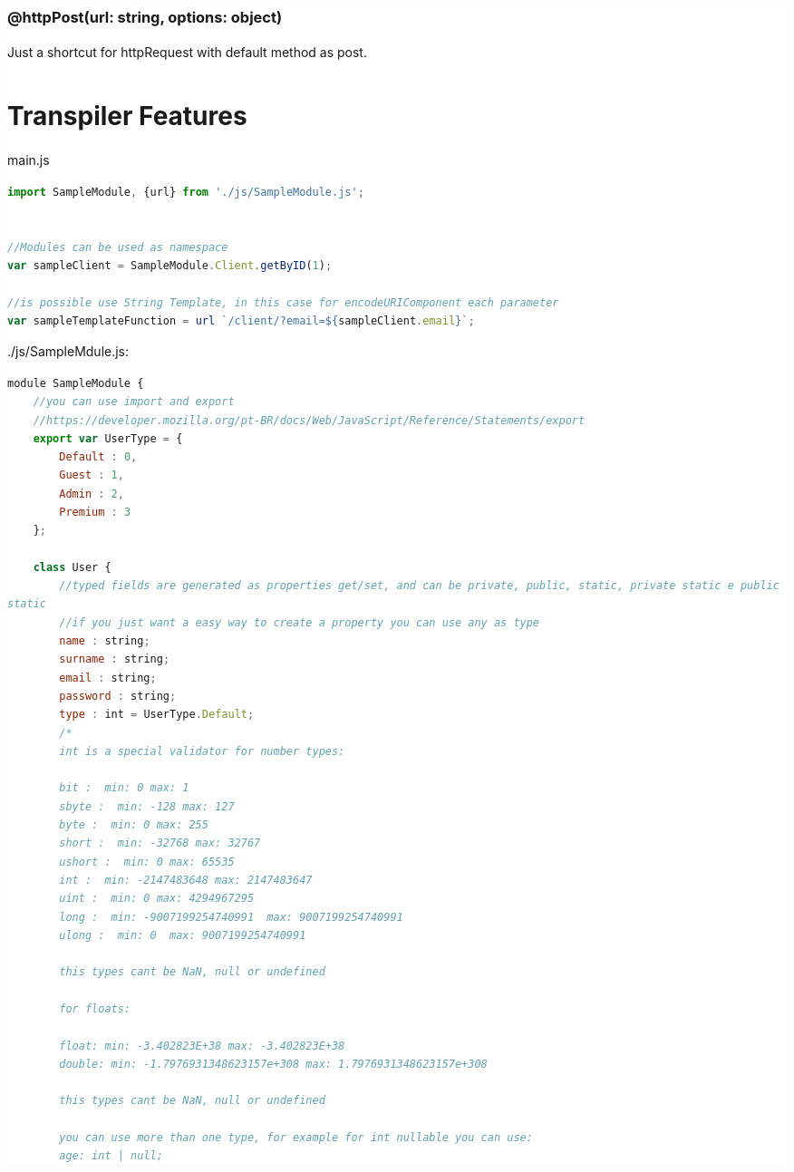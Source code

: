 ### @httpPost(url: string, options: object)
Just a shortcut for httpRequest with default method as post.

# Transpiler Features

main.js
```javascript
import SampleModule, {url} from './js/SampleModule.js';


//Modules can be used as namespace
var sampleClient = SampleModule.Client.getByID(1);

//is possible use String Template, in this case for encodeURIComponent each parameter
var sampleTemplateFunction = url `/client/?email=${sampleClient.email}`;

```

./js/SampleMdule.js:

```javascript
module SampleModule {
	//you can use import and export 
	//https://developer.mozilla.org/pt-BR/docs/Web/JavaScript/Reference/Statements/export
	export var UserType = {
		Default : 0,
		Guest : 1,
		Admin : 2,
		Premium : 3
	};

	class User {
		//typed fields are generated as properties get/set, and can be private, public, static, private static e public static
		//if you just want a easy way to create a property you can use any as type
		name : string;
		surname : string;
		email : string;
		password : string;
		type : int = UserType.Default;
		/*
		int is a special validator for number types:

		bit :  min: 0 max: 1
		sbyte :  min: -128 max: 127
		byte :  min: 0 max: 255
		short :  min: -32768 max: 32767
		ushort :  min: 0 max: 65535
		int :  min: -2147483648 max: 2147483647
		uint :  min: 0 max: 4294967295
		long :  min: -9007199254740991  max: 9007199254740991
		ulong :  min: 0  max: 9007199254740991

		this types cant be NaN, null or undefined

		for floats:

		float: min: -3.402823E+38 max: -3.402823E+38
		double: min: -1.7976931348623157e+308 max: 1.7976931348623157e+308

		this types cant be NaN, null or undefined

		you can use more than one type, for example for int nullable you can use:
		age: int | null;
```